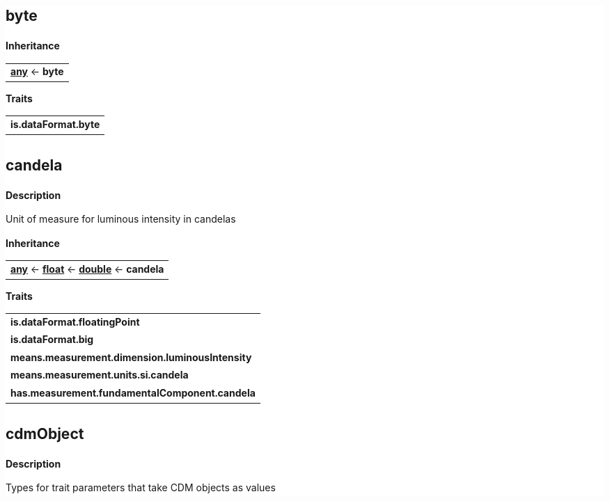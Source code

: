 

## <a id="byte"><b>byte</b></a>


**Inheritance**

| |
|--|
|[<b>any</b>](#any) <- <b>byte</b>|


**Traits**

| |
|--|
|<b>is.dataFormat.byte</b>|



## <a id="candela"><b>candela</b></a>


**Description**


Unit of measure for luminous intensity in candelas


**Inheritance**

| |
|--|
|[<b>any</b>](#any) <- [<b>float</b>](#float) <- [<b>double</b>](#double) <- <b>candela</b>|


**Traits**

| |
|--|
|<b>is.dataFormat.floatingPoint</b>|
|<b>is.dataFormat.big</b>|
|<b>means.measurement.dimension.luminousIntensity</b>|
|<b>means.measurement.units.si.candela</b>|
|<b>has.measurement.fundamentalComponent.candela</b>|



## <a id="cdmobject"><b>cdmObject</b></a>


**Description**


Types for trait parameters that take CDM objects as values
